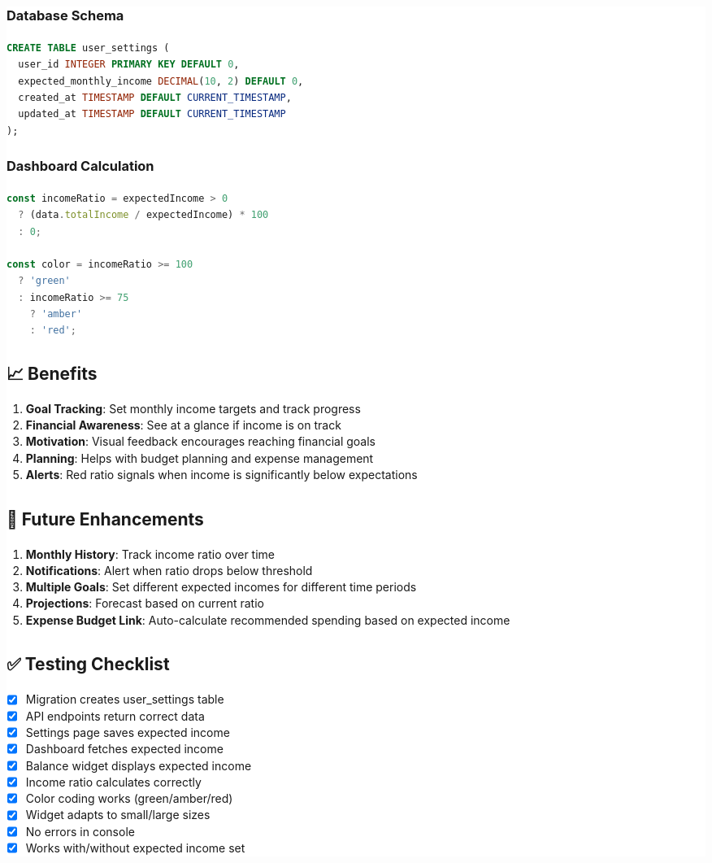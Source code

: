 ### Database Schema
```sql
CREATE TABLE user_settings (
  user_id INTEGER PRIMARY KEY DEFAULT 0,
  expected_monthly_income DECIMAL(10, 2) DEFAULT 0,
  created_at TIMESTAMP DEFAULT CURRENT_TIMESTAMP,
  updated_at TIMESTAMP DEFAULT CURRENT_TIMESTAMP
);
```

### Dashboard Calculation
```javascript
const incomeRatio = expectedIncome > 0 
  ? (data.totalIncome / expectedIncome) * 100 
  : 0;

const color = incomeRatio >= 100 
  ? 'green' 
  : incomeRatio >= 75 
    ? 'amber' 
    : 'red';
```

## 📈 Benefits

1. **Goal Tracking**: Set monthly income targets and track progress
2. **Financial Awareness**: See at a glance if income is on track
3. **Motivation**: Visual feedback encourages reaching financial goals
4. **Planning**: Helps with budget planning and expense management
5. **Alerts**: Red ratio signals when income is significantly below expectations

## 🔮 Future Enhancements

1. **Monthly History**: Track income ratio over time
2. **Notifications**: Alert when ratio drops below threshold
3. **Multiple Goals**: Set different expected incomes for different time periods
4. **Projections**: Forecast based on current ratio
5. **Expense Budget Link**: Auto-calculate recommended spending based on expected income

## ✅ Testing Checklist

- [x] Migration creates user_settings table
- [x] API endpoints return correct data
- [x] Settings page saves expected income
- [x] Dashboard fetches expected income
- [x] Balance widget displays expected income
- [x] Income ratio calculates correctly
- [x] Color coding works (green/amber/red)
- [x] Widget adapts to small/large sizes
- [x] No errors in console
- [x] Works with/without expected income set
